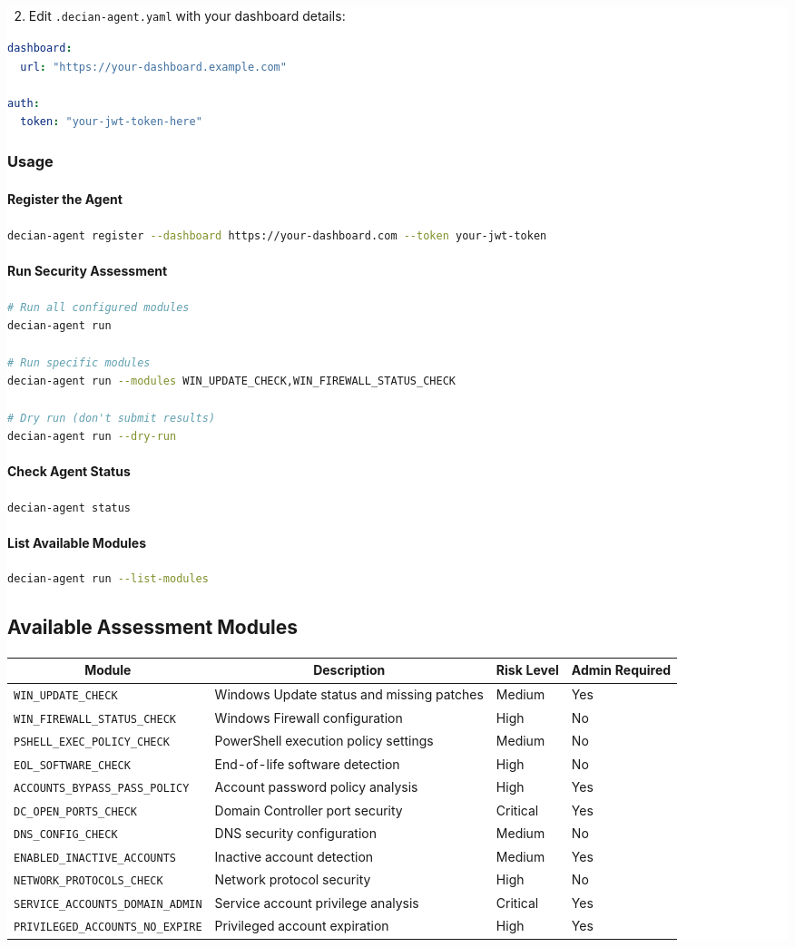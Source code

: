 2. Edit `.decian-agent.yaml` with your dashboard details:
```yaml
dashboard:
  url: "https://your-dashboard.example.com"

auth:
  token: "your-jwt-token-here"
```

### Usage

#### Register the Agent
```bash
decian-agent register --dashboard https://your-dashboard.com --token your-jwt-token
```

#### Run Security Assessment
```bash
# Run all configured modules
decian-agent run

# Run specific modules
decian-agent run --modules WIN_UPDATE_CHECK,WIN_FIREWALL_STATUS_CHECK

# Dry run (don't submit results)
decian-agent run --dry-run
```

#### Check Agent Status
```bash
decian-agent status
```

#### List Available Modules
```bash
decian-agent run --list-modules
```

## Available Assessment Modules

| Module | Description | Risk Level | Admin Required |
|--------|-------------|------------|----------------|
| `WIN_UPDATE_CHECK` | Windows Update status and missing patches | Medium | Yes |
| `WIN_FIREWALL_STATUS_CHECK` | Windows Firewall configuration | High | No |
| `PSHELL_EXEC_POLICY_CHECK` | PowerShell execution policy settings | Medium | No |
| `EOL_SOFTWARE_CHECK` | End-of-life software detection | High | No |
| `ACCOUNTS_BYPASS_PASS_POLICY` | Account password policy analysis | High | Yes |
| `DC_OPEN_PORTS_CHECK` | Domain Controller port security | Critical | Yes |
| `DNS_CONFIG_CHECK` | DNS security configuration | Medium | No |
| `ENABLED_INACTIVE_ACCOUNTS` | Inactive account detection | Medium | Yes |
| `NETWORK_PROTOCOLS_CHECK` | Network protocol security | High | No |
| `SERVICE_ACCOUNTS_DOMAIN_ADMIN` | Service account privilege analysis | Critical | Yes |
| `PRIVILEGED_ACCOUNTS_NO_EXPIRE` | Privileged account expiration | High | Yes |

